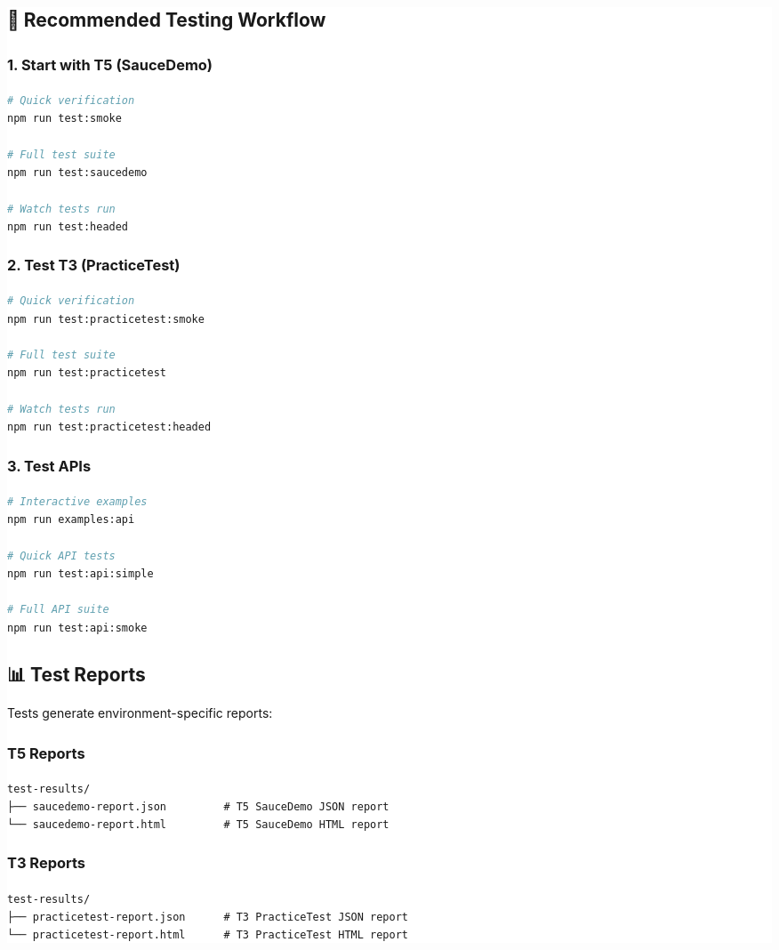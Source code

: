 ## 🚀 Recommended Testing Workflow

### 1. **Start with T5 (SauceDemo)**
```bash
# Quick verification
npm run test:smoke

# Full test suite
npm run test:saucedemo

# Watch tests run
npm run test:headed
```

### 2. **Test T3 (PracticeTest)**
```bash
# Quick verification
npm run test:practicetest:smoke

# Full test suite  
npm run test:practicetest

# Watch tests run
npm run test:practicetest:headed
```

### 3. **Test APIs**
```bash
# Interactive examples
npm run examples:api

# Quick API tests
npm run test:api:simple

# Full API suite
npm run test:api:smoke
```

## 📊 Test Reports

Tests generate environment-specific reports:

### T5 Reports
```
test-results/
├── saucedemo-report.json         # T5 SauceDemo JSON report
└── saucedemo-report.html         # T5 SauceDemo HTML report
```

### T3 Reports
```
test-results/
├── practicetest-report.json      # T3 PracticeTest JSON report
└── practicetest-report.html      # T3 PracticeTest HTML report
```
